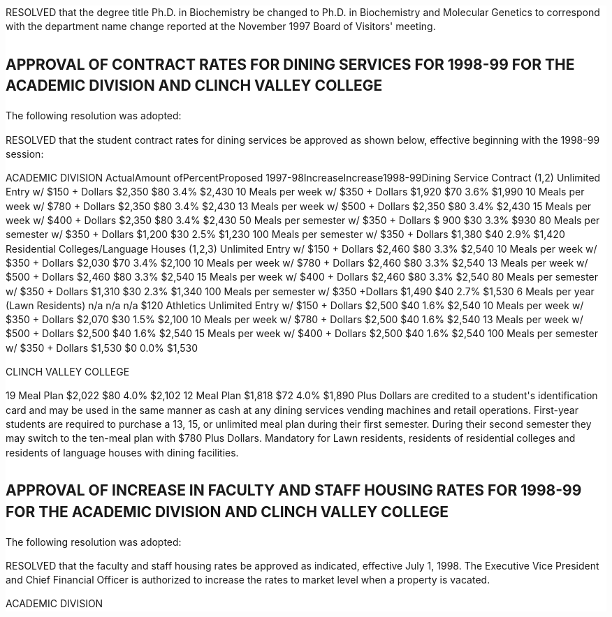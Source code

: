 RESOLVED that the degree title Ph.D. in Biochemistry be changed to Ph.D. in Biochemistry and Molecular Genetics to correspond with the department name change reported at the November 1997 Board of Visitors' meeting.

APPROVAL OF CONTRACT RATES FOR DINING SERVICES FOR 1998-99 FOR THE ACADEMIC DIVISION AND CLINCH VALLEY COLLEGE
--------------------------------------------------------------------------------------------------------------

The following resolution was adopted:

RESOLVED that the student contract rates for dining services be approved as shown below, effective beginning with the 1998-99 session:

ACADEMIC DIVISION ActualAmount ofPercentProposed 1997-98IncreaseIncrease1998-99Dining Service Contract (1,2) Unlimited Entry w/ $150 + Dollars $2,350 $80 3.4% $2,430 10 Meals per week w/ $350 + Dollars $1,920 $70 3.6% $1,990 10 Meals per week w/ $780 + Dollars $2,350 $80 3.4% $2,430 13 Meals per week w/ $500 + Dollars $2,350 $80 3.4% $2,430 15 Meals per week w/ $400 + Dollars $2,350 $80 3.4% $2,430 50 Meals per semester w/ $350 + Dollars $ 900 $30 3.3% $930 80 Meals per semester w/ $350 + Dollars $1,200 $30 2.5% $1,230 100 Meals per semester w/ $350 + Dollars $1,380 $40 2.9% $1,420 Residential Colleges/Language Houses (1,2,3) Unlimited Entry w/ $150 + Dollars $2,460 $80 3.3% $2,540 10 Meals per week w/ $350 + Dollars $2,030 $70 3.4% $2,100 10 Meals per week w/ $780 + Dollars $2,460 $80 3.3% $2,540 13 Meals per week w/ $500 + Dollars $2,460 $80 3.3% $2,540 15 Meals per week w/ $400 + Dollars $2,460 $80 3.3% $2,540 80 Meals per semester w/ $350 + Dollars $1,310 $30 2.3% $1,340 100 Meals per semester w/ $350 +Dollars $1,490 $40 2.7% $1,530 6 Meals per year (Lawn Residents) n/a n/a n/a $120 Athletics Unlimited Entry w/ $150 + Dollars $2,500 $40 1.6% $2,540 10 Meals per week w/ $350 + Dollars $2,070 $30 1.5% $2,100 10 Meals per week w/ $780 + Dollars $2,500 $40 1.6% $2,540 13 Meals per week w/ $500 + Dollars $2,500 $40 1.6% $2,540 15 Meals per week w/ $400 + Dollars $2,500 $40 1.6% $2,540 100 Meals per semester w/ $350 + Dollars $1,530 $0 0.0% $1,530

CLINCH VALLEY COLLEGE

19 Meal Plan $2,022 $80 4.0% $2,102 12 Meal Plan $1,818 $72 4.0% $1,890 Plus Dollars are credited to a student's identification card and may be used in the same manner as cash at any dining services vending machines and retail operations. First-year students are required to purchase a 13, 15, or unlimited meal plan during their first semester. During their second semester they may switch to the ten-meal plan with $780 Plus Dollars. Mandatory for Lawn residents, residents of residential colleges and residents of language houses with dining facilities.

APPROVAL OF INCREASE IN FACULTY AND STAFF HOUSING RATES FOR 1998-99 FOR THE ACADEMIC DIVISION AND CLINCH VALLEY COLLEGE
-----------------------------------------------------------------------------------------------------------------------

The following resolution was adopted:

RESOLVED that the faculty and staff housing rates be approved as indicated, effective July 1, 1998. The Executive Vice President and Chief Financial Officer is authorized to increase the rates to market level when a property is vacated.

ACADEMIC DIVISION
